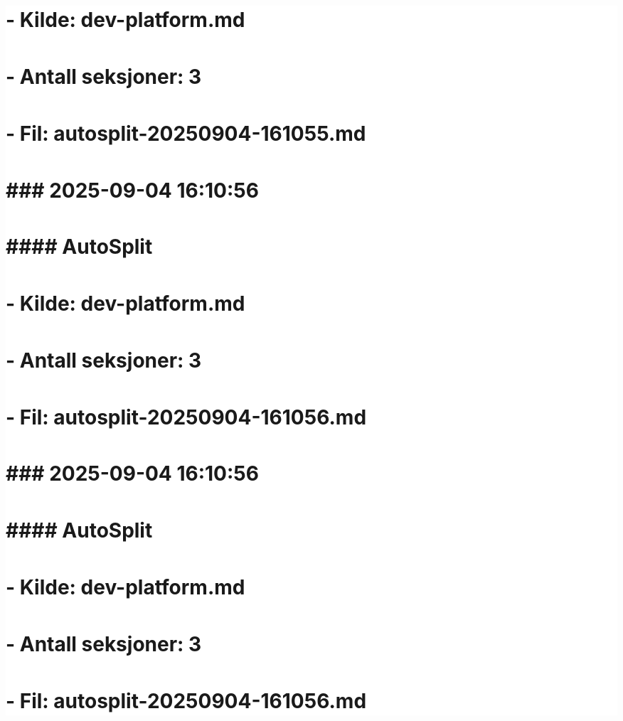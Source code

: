 # \- Kilde: dev-platform.md

# \- Antall seksjoner: 3

# \- Fil: autosplit-20250904-161055.md

#

#

#

#

# \### 2025-09-04 16:10:56

# \#### AutoSplit

# \- Kilde: dev-platform.md

# \- Antall seksjoner: 3

# \- Fil: autosplit-20250904-161056.md

#

#

#

#

# \### 2025-09-04 16:10:56

# \#### AutoSplit

# \- Kilde: dev-platform.md

# \- Antall seksjoner: 3

# \- Fil: autosplit-20250904-161056.md
